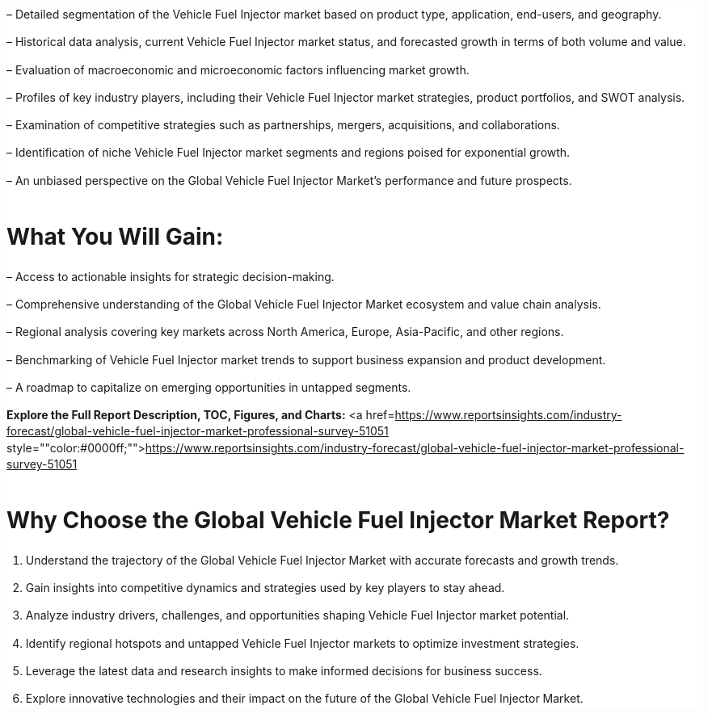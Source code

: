 – Detailed segmentation of the Vehicle Fuel Injector market based on product type, application, end-users, and geography.

– Historical data analysis, current Vehicle Fuel Injector market status, and forecasted growth in terms of both volume and value.

– Evaluation of macroeconomic and microeconomic factors influencing market growth.

– Profiles of key industry players, including their Vehicle Fuel Injector market strategies, product portfolios, and SWOT analysis.

– Examination of competitive strategies such as partnerships, mergers, acquisitions, and collaborations.

– Identification of niche Vehicle Fuel Injector market segments and regions poised for exponential growth.

– An unbiased perspective on the Global Vehicle Fuel Injector Market’s performance and future prospects.

# <strong>What You Will Gain:</strong>

– Access to actionable insights for strategic decision-making.

– Comprehensive understanding of the Global Vehicle Fuel Injector Market ecosystem and value chain analysis.

– Regional analysis covering key markets across North America, Europe, Asia-Pacific, and other regions.

– Benchmarking of Vehicle Fuel Injector market trends to support business expansion and product development.

– A roadmap to capitalize on emerging opportunities in untapped segments.

<strong>Explore the Full Report Description, TOC, Figures, and Charts:</strong>
<a href=https://www.reportsinsights.com/industry-forecast/global-vehicle-fuel-injector-market-professional-survey-51051 style=""color:#0000ff;"">https://www.reportsinsights.com/industry-forecast/global-vehicle-fuel-injector-market-professional-survey-51051</a>

# <strong>Why Choose the Global Vehicle Fuel Injector Market Report?</strong>

1. Understand the trajectory of the Global Vehicle Fuel Injector Market with accurate forecasts and growth trends.

2. Gain insights into competitive dynamics and strategies used by key players to stay ahead.

3. Analyze industry drivers, challenges, and opportunities shaping Vehicle Fuel Injector market potential.

4. Identify regional hotspots and untapped Vehicle Fuel Injector markets to optimize investment strategies.

5. Leverage the latest data and research insights to make informed decisions for business success.

6. Explore innovative technologies and their impact on the future of the Global Vehicle Fuel Injector Market.
